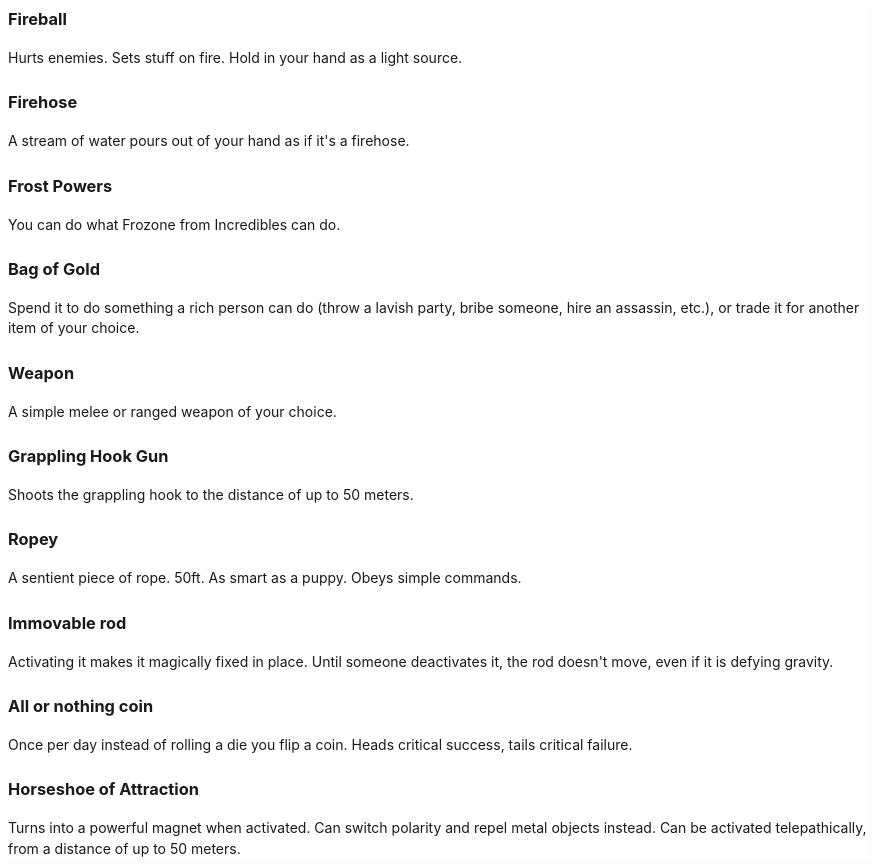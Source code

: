 ### Fireball

Hurts enemies. Sets stuff on fire. Hold in your hand as a light source. 

### Firehose

A stream of water pours out of your hand as if it's a firehose.

### Frost Powers

You can do what Frozone from Incredibles can do.


</div>
</div>
</Collapsible>



<Collapsible title="Items">
<div className="columns"> 
<div className="col">

### Bag of Gold

Spend it to do something a rich person can do (throw a lavish party, bribe someone, hire an assassin, etc.), or trade it for another item of your choice.

### Weapon

A simple melee or ranged weapon of your choice.

### Grappling Hook Gun

Shoots the grappling hook to the distance of up to 50 meters.

### Ropey

A sentient piece of rope. 50ft. As smart as a puppy. Obeys simple commands.

### Immovable rod

Activating it makes it magically fixed in place. Until someone deactivates it, the rod doesn't move, even if it is defying gravity.

### All or nothing coin

Once per day instead of rolling a die you flip a coin. Heads critical success, tails critical failure.

### Horseshoe of Attraction

Turns into a powerful magnet when activated. Can switch polarity and repel metal objects instead. Can be activated telepathically, from a distance of up to 50 meters.
